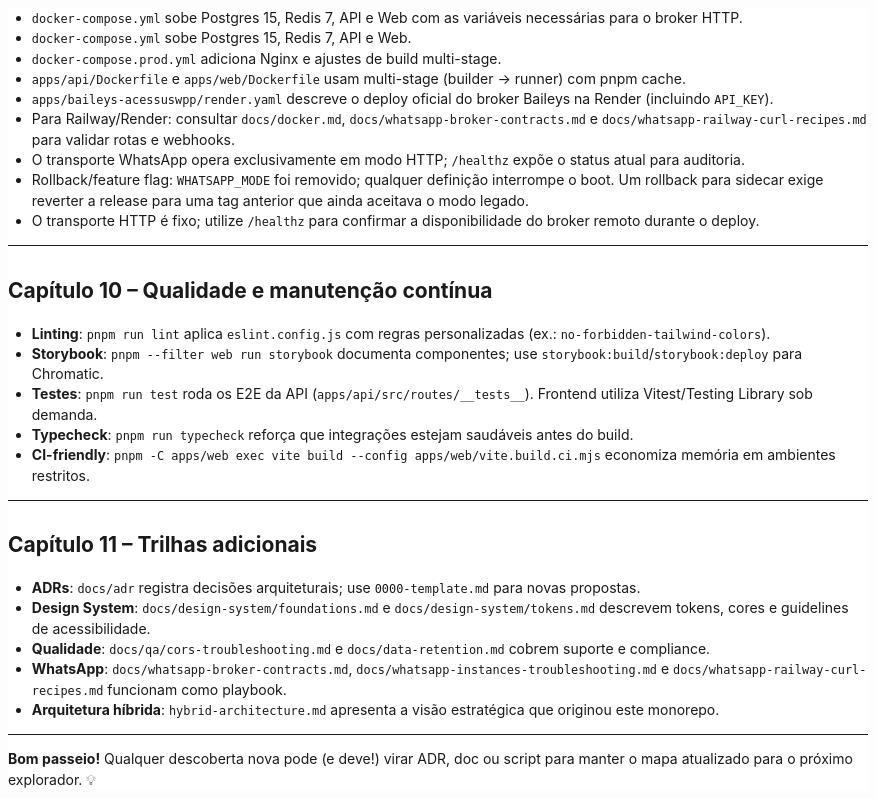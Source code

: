 - `docker-compose.yml` sobe Postgres 15, Redis 7, API e Web com as variáveis necessárias para o broker HTTP.
- `docker-compose.yml` sobe Postgres 15, Redis 7, API e Web.
- `docker-compose.prod.yml` adiciona Nginx e ajustes de build multi-stage.
- `apps/api/Dockerfile` e `apps/web/Dockerfile` usam multi-stage (builder → runner) com pnpm cache.
- `apps/baileys-acessuswpp/render.yaml` descreve o deploy oficial do broker Baileys na Render (incluindo `API_KEY`).
- Para Railway/Render: consultar `docs/docker.md`, `docs/whatsapp-broker-contracts.md` e `docs/whatsapp-railway-curl-recipes.md` para validar rotas e webhooks.
- O transporte WhatsApp opera exclusivamente em modo HTTP; `/healthz` expõe o status atual para auditoria.
- Rollback/feature flag: `WHATSAPP_MODE` foi removido; qualquer definição interrompe o boot. Um rollback para sidecar exige reverter a release para uma tag anterior que ainda aceitava o modo legado.
- O transporte HTTP é fixo; utilize `/healthz` para confirmar a disponibilidade do broker remoto durante o deploy.

---

## Capítulo 10 – Qualidade e manutenção contínua

- **Linting**: `pnpm run lint` aplica `eslint.config.js` com regras personalizadas (ex.: `no-forbidden-tailwind-colors`).
- **Storybook**: `pnpm --filter web run storybook` documenta componentes; use `storybook:build`/`storybook:deploy` para Chromatic.
- **Testes**: `pnpm run test` roda os E2E da API (`apps/api/src/routes/__tests__`). Frontend utiliza Vitest/Testing Library sob demanda.
- **Typecheck**: `pnpm run typecheck` reforça que integrações estejam saudáveis antes do build.
- **CI-friendly**: `pnpm -C apps/web exec vite build --config apps/web/vite.build.ci.mjs` economiza memória em ambientes restritos.

---

## Capítulo 11 – Trilhas adicionais

- **ADRs**: `docs/adr` registra decisões arquiteturais; use `0000-template.md` para novas propostas.
- **Design System**: `docs/design-system/foundations.md` e `docs/design-system/tokens.md` descrevem tokens, cores e guidelines de acessibilidade.
- **Qualidade**: `docs/qa/cors-troubleshooting.md` e `docs/data-retention.md` cobrem suporte e compliance.
- **WhatsApp**: `docs/whatsapp-broker-contracts.md`, `docs/whatsapp-instances-troubleshooting.md` e `docs/whatsapp-railway-curl-recipes.md` funcionam como playbook.
- **Arquitetura híbrida**: `hybrid-architecture.md` apresenta a visão estratégica que originou este monorepo.

---

**Bom passeio!** Qualquer descoberta nova pode (e deve!) virar ADR, doc ou script para manter o mapa atualizado para o próximo explorador. 💡
